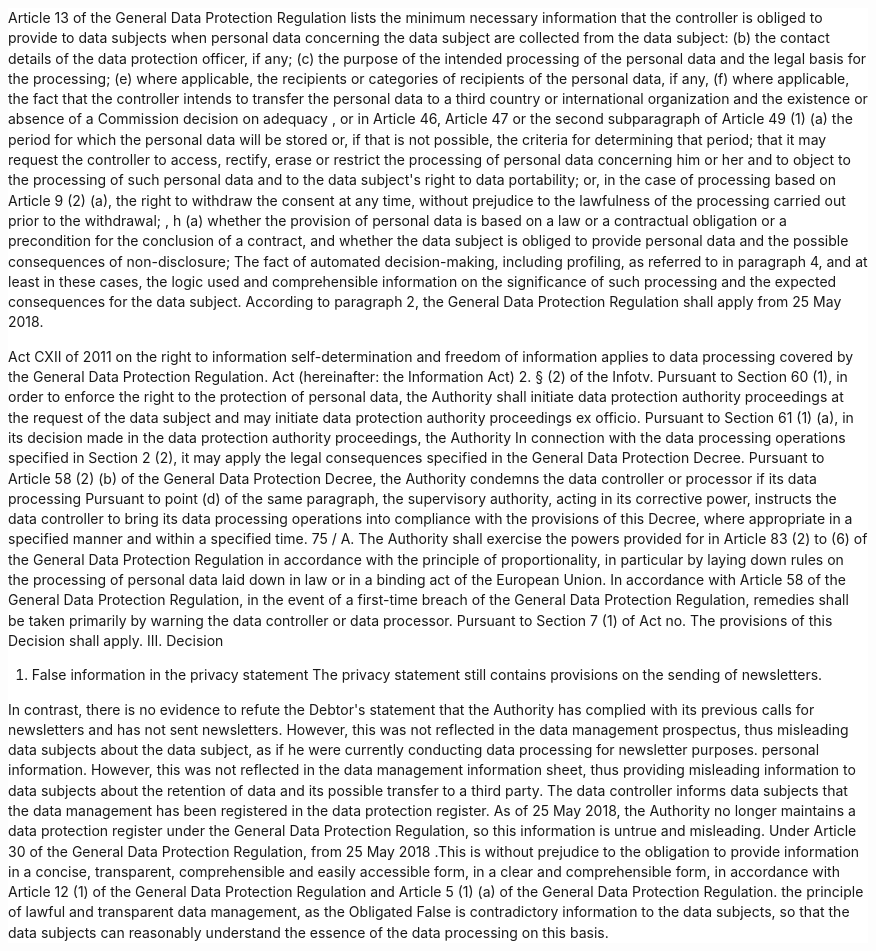 Article 13 of the General Data Protection Regulation lists the minimum necessary information that the controller is obliged to provide to data subjects when personal data concerning the data subject are collected from the data subject: (b) the contact details of the data protection officer, if any; (c) the purpose of the intended processing of the personal data and the legal basis for the processing; (e) where applicable, the recipients or categories of recipients of the personal data, if any, (f) where applicable, the fact that the controller intends to transfer the personal data to a third country or international organization and the existence or absence of a Commission decision on adequacy , or in Article 46, Article 47 or the second subparagraph of Article 49 (1) (a) the period for which the personal data will be stored or, if that is not possible, the criteria for determining that period; that it may request the controller to access, rectify, erase or restrict the processing of personal data concerning him or her and to object to the processing of such personal data and to the data subject's right to data portability; or, in the case of processing based on Article 9 (2) (a), the right to withdraw the consent at any time, without prejudice to the lawfulness of the processing carried out prior to the withdrawal; , h (a) whether the provision of personal data is based on a law or a contractual obligation or a precondition for the conclusion of a contract, and whether the data subject is obliged to provide personal data and the possible consequences of non-disclosure; The fact of automated decision-making, including profiling, as referred to in paragraph 4, and at least in these cases, the logic used and comprehensible information on the significance of such processing and the expected consequences for the data subject. According to paragraph 2, the General Data Protection Regulation shall apply from 25 May 2018.

Act CXII of 2011 on the right to information self-determination and freedom of information applies to data processing covered by the General Data Protection Regulation. Act (hereinafter: the Information Act) 2. § (2) of the Infotv. Pursuant to Section 60 (1), in order to enforce the right to the protection of personal data, the Authority shall initiate data protection authority proceedings at the request of the data subject and may initiate data protection authority proceedings ex officio. Pursuant to Section 61 (1) (a), in its decision made in the data protection authority proceedings, the Authority In connection with the data processing operations specified in Section 2 (2), it may apply the legal consequences specified in the General Data Protection Decree. Pursuant to Article 58 (2) (b) of the General Data Protection Decree, the Authority condemns the data controller or processor if its data processing Pursuant to point (d) of the same paragraph, the supervisory authority, acting in its corrective power, instructs the data controller to bring its data processing operations into compliance with the provisions of this Decree, where appropriate in a specified manner and within a specified time. 75 / A. The Authority shall exercise the powers provided for in Article 83 (2) to (6) of the General Data Protection Regulation in accordance with the principle of proportionality, in particular by laying down rules on the processing of personal data laid down in law or in a binding act of the European Union. In accordance with Article 58 of the General Data Protection Regulation, in the event of a first-time breach of the General Data Protection Regulation, remedies shall be taken primarily by warning the data controller or data processor. Pursuant to Section 7 (1) of Act no. The provisions of this Decision shall apply.
III.
Decision
1.	False information in the privacy statement The privacy statement still contains provisions on the sending of newsletters. 

In contrast, there is no evidence to refute the Debtor's statement that the Authority has complied with its previous calls for newsletters and has not sent newsletters. However, this was not reflected in the data management prospectus, thus misleading data subjects about the data subject, as if he were currently conducting data processing for newsletter purposes. personal information. However, this was not reflected in the data management information sheet, thus providing misleading information to data subjects about the retention of data and its possible transfer to a third party. The data controller informs data subjects that the data management has been registered in the data protection register. As of 25 May 2018, the Authority no longer maintains a data protection register under the General Data Protection Regulation, so this information is untrue and misleading. Under Article 30 of the General Data Protection Regulation, from 25 May 2018 .This is without prejudice to the obligation to provide information in a concise, transparent, comprehensible and easily accessible form, in a clear and comprehensible form, in accordance with Article 12 (1) of the General Data Protection Regulation and Article 5 (1) (a) of the General Data Protection Regulation. the principle of lawful and transparent data management, as the Obligated False is contradictory information to the data subjects, so that the data subjects can reasonably understand the essence of the data processing on this basis.
